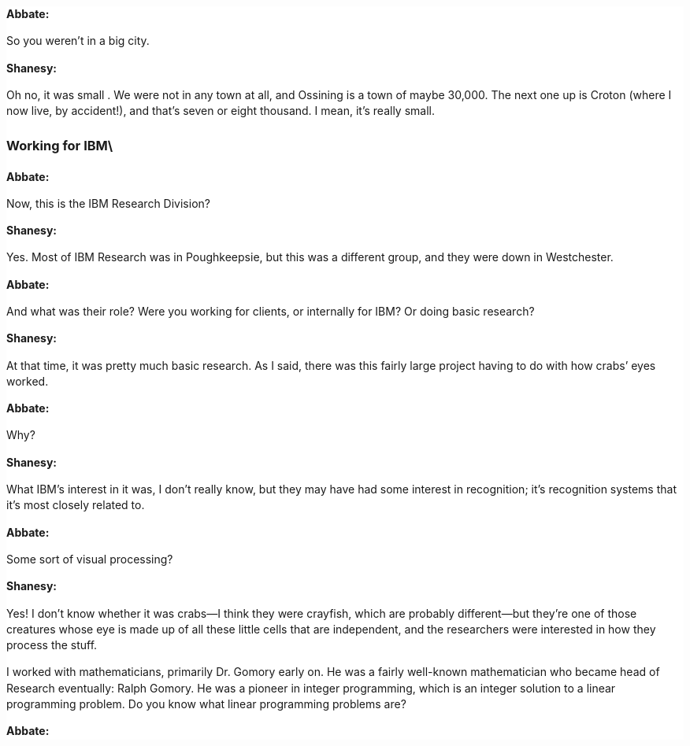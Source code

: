 **Abbate:**

So you weren’t in a big city.

**Shanesy:**

Oh no, it was small . We were not in any town at all, and Ossining is a
town of maybe 30,000\. The next one up is Croton (where I now live, by
accident\!), and that’s seven or eight thousand. I mean, it’s really
small.

### Working for IBM\

**Abbate:**

Now, this is the IBM Research Division?

**Shanesy:**

Yes. Most of IBM Research was in Poughkeepsie, but this was a different
group, and they were down in Westchester.

**Abbate:**

And what was their role? Were you working for clients, or internally for
IBM? Or doing basic research?

**Shanesy:**

At that time, it was pretty much basic research. As I said, there was
this fairly large project having to do with how crabs’ eyes worked.

**Abbate:**

Why?

**Shanesy:**

What IBM’s interest in it was, I don’t really know, but they may have
had some interest in recognition; it’s recognition systems that it’s
most closely related to.

**Abbate:**

Some sort of visual processing?

**Shanesy:**

Yes\! I don’t know whether it was crabs—I think they were crayfish,
which are probably different—but they’re one of those creatures whose
eye is made up of all these little cells that are independent, and the
researchers were interested in how they process the stuff.

I worked with mathematicians, primarily Dr. Gomory early on. He was a
fairly well-known mathematician who became head of Research eventually:
Ralph Gomory. He was a pioneer in integer programming, which is an
integer solution to a linear programming problem. Do you know what
linear programming problems are?

**Abbate:**
